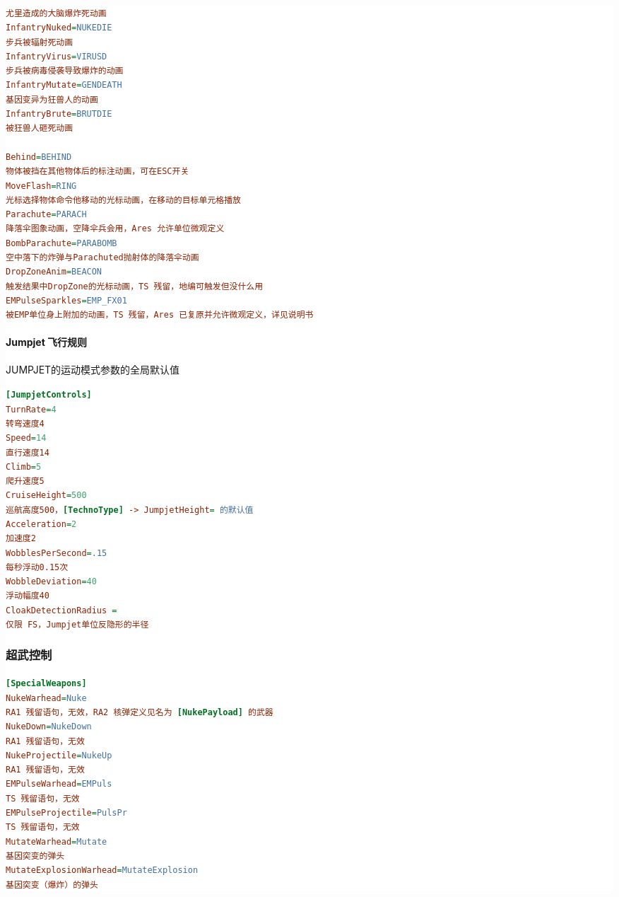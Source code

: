 ```ini
尤里造成的大脑爆炸死动画
InfantryNuked=NUKEDIE
步兵被辐射死动画
InfantryVirus=VIRUSD
步兵被病毒侵袭导致爆炸的动画
InfantryMutate=GENDEATH
基因变异为狂兽人的动画
InfantryBrute=BRUTDIE
被狂兽人砸死动画

Behind=BEHIND
物体被挡在其他物体后的标注动画，可在ESC开关
MoveFlash=RING
光标选择物体命令他移动的光标动画，在移动的目标单元格播放
Parachute=PARACH
降落伞图象动画，空降伞兵会用，Ares 允许单位微观定义
BombParachute=PARABOMB
空中落下的炸弹与Parachuted抛射体的降落伞动画
DropZoneAnim=BEACON
触发结果中DropZone的光标动画，TS 残留，地编可触发但没什么用
EMPulseSparkles=EMP_FX01
被EMP单位身上附加的动画，TS 残留，Ares 已复原并允许微观定义，详见说明书
```

#### Jumpjet 飞行规则
JUMPJET的运动模式参数的全局默认值
```ini
[JumpjetControls]
TurnRate=4
转弯速度4
Speed=14
直行速度14
Climb=5
爬升速度5
CruiseHeight=500
巡航高度500，[TechnoType] -> JumpjetHeight= 的默认值
Acceleration=2
加速度2
WobblesPerSecond=.15
每秒浮动0.15次
WobbleDeviation=40
浮动幅度40
CloakDetectionRadius =
仅限 FS，Jumpjet单位反隐形的半径
```

### 超武控制
```ini
[SpecialWeapons]
NukeWarhead=Nuke
RA1 残留语句，无效，RA2 核弹定义见名为 [NukePayload] 的武器
NukeDown=NukeDown
RA1 残留语句，无效
NukeProjectile=NukeUp
RA1 残留语句，无效
EMPulseWarhead=EMPuls
TS 残留语句，无效
EMPulseProjectile=PulsPr
TS 残留语句，无效
MutateWarhead=Mutate
基因突变的弹头
MutateExplosionWarhead=MutateExplosion
基因突变（爆炸）的弹头
```